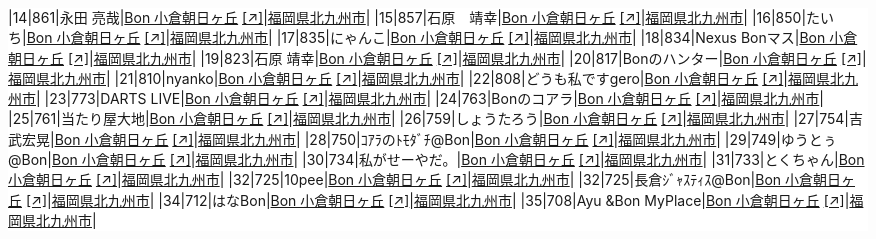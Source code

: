 |14|861|<span class="rank-name-dl">永田 亮哉</span>|<a href="/darts/rank/shops/72ce4b2d85dc66c90d9b047a20a7ba1e.html">Bon 小倉朝日ヶ丘</a> <a href="https://search.dartslive.com/jp/shop/72ce4b2d85dc66c90d9b047a20a7ba1e">[↗]</a>|<a href="/darts/rank/福岡県/北九州市">福岡県北九州市</a>|
|15|857|<span class="rank-name-dl">石原　靖幸</span>|<a href="/darts/rank/shops/72ce4b2d85dc66c90d9b047a20a7ba1e.html">Bon 小倉朝日ヶ丘</a> <a href="https://search.dartslive.com/jp/shop/72ce4b2d85dc66c90d9b047a20a7ba1e">[↗]</a>|<a href="/darts/rank/福岡県/北九州市">福岡県北九州市</a>|
|16|850|<span class="rank-name-dl">たいち</span>|<a href="/darts/rank/shops/72ce4b2d85dc66c90d9b047a20a7ba1e.html">Bon 小倉朝日ヶ丘</a> <a href="https://search.dartslive.com/jp/shop/72ce4b2d85dc66c90d9b047a20a7ba1e">[↗]</a>|<a href="/darts/rank/福岡県/北九州市">福岡県北九州市</a>|
|17|835|<span class="rank-name-dl">にゃんこ</span>|<a href="/darts/rank/shops/72ce4b2d85dc66c90d9b047a20a7ba1e.html">Bon 小倉朝日ヶ丘</a> <a href="https://search.dartslive.com/jp/shop/72ce4b2d85dc66c90d9b047a20a7ba1e">[↗]</a>|<a href="/darts/rank/福岡県/北九州市">福岡県北九州市</a>|
|18|834|<span class="rank-name-dl">Nexus Bonマス</span>|<a href="/darts/rank/shops/72ce4b2d85dc66c90d9b047a20a7ba1e.html">Bon 小倉朝日ヶ丘</a> <a href="https://search.dartslive.com/jp/shop/72ce4b2d85dc66c90d9b047a20a7ba1e">[↗]</a>|<a href="/darts/rank/福岡県/北九州市">福岡県北九州市</a>|
|19|823|<span class="rank-name-dl">石原 靖幸</span>|<a href="/darts/rank/shops/72ce4b2d85dc66c90d9b047a20a7ba1e.html">Bon 小倉朝日ヶ丘</a> <a href="https://search.dartslive.com/jp/shop/72ce4b2d85dc66c90d9b047a20a7ba1e">[↗]</a>|<a href="/darts/rank/福岡県/北九州市">福岡県北九州市</a>|
|20|817|<span class="rank-name-dl">Bonのハンター</span>|<a href="/darts/rank/shops/72ce4b2d85dc66c90d9b047a20a7ba1e.html">Bon 小倉朝日ヶ丘</a> <a href="https://search.dartslive.com/jp/shop/72ce4b2d85dc66c90d9b047a20a7ba1e">[↗]</a>|<a href="/darts/rank/福岡県/北九州市">福岡県北九州市</a>|
|21|810|<span class="rank-name-dl">nyanko</span>|<a href="/darts/rank/shops/72ce4b2d85dc66c90d9b047a20a7ba1e.html">Bon 小倉朝日ヶ丘</a> <a href="https://search.dartslive.com/jp/shop/72ce4b2d85dc66c90d9b047a20a7ba1e">[↗]</a>|<a href="/darts/rank/福岡県/北九州市">福岡県北九州市</a>|
|22|808|<span class="rank-name-dl">どうも私ですgero</span>|<a href="/darts/rank/shops/72ce4b2d85dc66c90d9b047a20a7ba1e.html">Bon 小倉朝日ヶ丘</a> <a href="https://search.dartslive.com/jp/shop/72ce4b2d85dc66c90d9b047a20a7ba1e">[↗]</a>|<a href="/darts/rank/福岡県/北九州市">福岡県北九州市</a>|
|23|773|<span class="rank-name-dl">DARTS LIVE</span>|<a href="/darts/rank/shops/72ce4b2d85dc66c90d9b047a20a7ba1e.html">Bon 小倉朝日ヶ丘</a> <a href="https://search.dartslive.com/jp/shop/72ce4b2d85dc66c90d9b047a20a7ba1e">[↗]</a>|<a href="/darts/rank/福岡県/北九州市">福岡県北九州市</a>|
|24|763|<span class="rank-name-dl">Bonのコアラ</span>|<a href="/darts/rank/shops/72ce4b2d85dc66c90d9b047a20a7ba1e.html">Bon 小倉朝日ヶ丘</a> <a href="https://search.dartslive.com/jp/shop/72ce4b2d85dc66c90d9b047a20a7ba1e">[↗]</a>|<a href="/darts/rank/福岡県/北九州市">福岡県北九州市</a>|
|25|761|<span class="rank-name-dl">当たり屋大地</span>|<a href="/darts/rank/shops/72ce4b2d85dc66c90d9b047a20a7ba1e.html">Bon 小倉朝日ヶ丘</a> <a href="https://search.dartslive.com/jp/shop/72ce4b2d85dc66c90d9b047a20a7ba1e">[↗]</a>|<a href="/darts/rank/福岡県/北九州市">福岡県北九州市</a>|
|26|759|<span class="rank-name-dl">しょうたろう</span>|<a href="/darts/rank/shops/72ce4b2d85dc66c90d9b047a20a7ba1e.html">Bon 小倉朝日ヶ丘</a> <a href="https://search.dartslive.com/jp/shop/72ce4b2d85dc66c90d9b047a20a7ba1e">[↗]</a>|<a href="/darts/rank/福岡県/北九州市">福岡県北九州市</a>|
|27|754|<span class="rank-name-dl">吉武宏晃</span>|<a href="/darts/rank/shops/72ce4b2d85dc66c90d9b047a20a7ba1e.html">Bon 小倉朝日ヶ丘</a> <a href="https://search.dartslive.com/jp/shop/72ce4b2d85dc66c90d9b047a20a7ba1e">[↗]</a>|<a href="/darts/rank/福岡県/北九州市">福岡県北九州市</a>|
|28|750|<span class="rank-name-dl">ｺｱﾗのﾄﾓﾀﾞﾁ@Bon</span>|<a href="/darts/rank/shops/72ce4b2d85dc66c90d9b047a20a7ba1e.html">Bon 小倉朝日ヶ丘</a> <a href="https://search.dartslive.com/jp/shop/72ce4b2d85dc66c90d9b047a20a7ba1e">[↗]</a>|<a href="/darts/rank/福岡県/北九州市">福岡県北九州市</a>|
|29|749|<span class="rank-name-dl">ゆうとぅ@Bon</span>|<a href="/darts/rank/shops/72ce4b2d85dc66c90d9b047a20a7ba1e.html">Bon 小倉朝日ヶ丘</a> <a href="https://search.dartslive.com/jp/shop/72ce4b2d85dc66c90d9b047a20a7ba1e">[↗]</a>|<a href="/darts/rank/福岡県/北九州市">福岡県北九州市</a>|
|30|734|<span class="rank-name-dl">私がせーやだ。</span>|<a href="/darts/rank/shops/72ce4b2d85dc66c90d9b047a20a7ba1e.html">Bon 小倉朝日ヶ丘</a> <a href="https://search.dartslive.com/jp/shop/72ce4b2d85dc66c90d9b047a20a7ba1e">[↗]</a>|<a href="/darts/rank/福岡県/北九州市">福岡県北九州市</a>|
|31|733|<span class="rank-name-dl">とくちゃん</span>|<a href="/darts/rank/shops/72ce4b2d85dc66c90d9b047a20a7ba1e.html">Bon 小倉朝日ヶ丘</a> <a href="https://search.dartslive.com/jp/shop/72ce4b2d85dc66c90d9b047a20a7ba1e">[↗]</a>|<a href="/darts/rank/福岡県/北九州市">福岡県北九州市</a>|
|32|725|<span class="rank-name-dl">10pee</span>|<a href="/darts/rank/shops/72ce4b2d85dc66c90d9b047a20a7ba1e.html">Bon 小倉朝日ヶ丘</a> <a href="https://search.dartslive.com/jp/shop/72ce4b2d85dc66c90d9b047a20a7ba1e">[↗]</a>|<a href="/darts/rank/福岡県/北九州市">福岡県北九州市</a>|
|32|725|<span class="rank-name-dl">長倉ｼﾞｬｽﾃｨｽ@Bon</span>|<a href="/darts/rank/shops/72ce4b2d85dc66c90d9b047a20a7ba1e.html">Bon 小倉朝日ヶ丘</a> <a href="https://search.dartslive.com/jp/shop/72ce4b2d85dc66c90d9b047a20a7ba1e">[↗]</a>|<a href="/darts/rank/福岡県/北九州市">福岡県北九州市</a>|
|34|712|<span class="rank-name-dl">はなBon</span>|<a href="/darts/rank/shops/72ce4b2d85dc66c90d9b047a20a7ba1e.html">Bon 小倉朝日ヶ丘</a> <a href="https://search.dartslive.com/jp/shop/72ce4b2d85dc66c90d9b047a20a7ba1e">[↗]</a>|<a href="/darts/rank/福岡県/北九州市">福岡県北九州市</a>|
|35|708|<span class="rank-name-dl">Ayu &amp;Bon MyPlace</span>|<a href="/darts/rank/shops/72ce4b2d85dc66c90d9b047a20a7ba1e.html">Bon 小倉朝日ヶ丘</a> <a href="https://search.dartslive.com/jp/shop/72ce4b2d85dc66c90d9b047a20a7ba1e">[↗]</a>|<a href="/darts/rank/福岡県/北九州市">福岡県北九州市</a>|